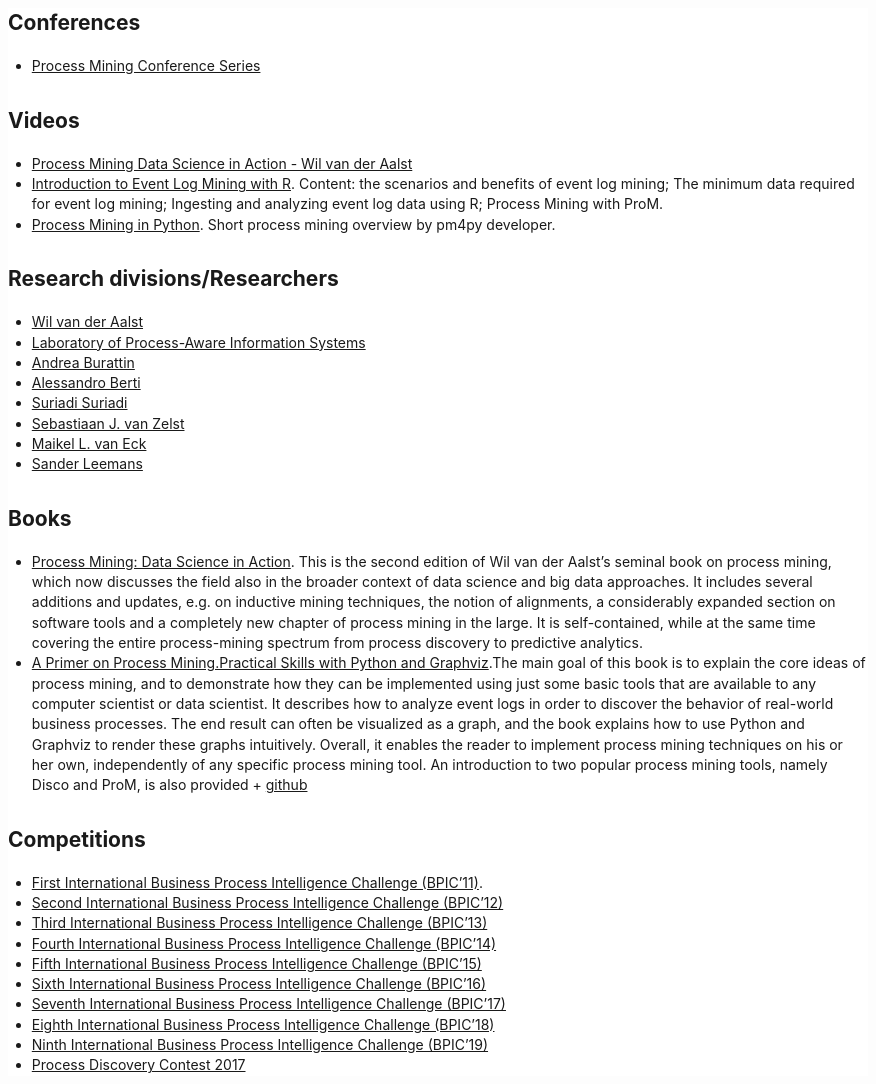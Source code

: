 ## Conferences
* [Process Mining Conference Series](https://icpmconference.org)

## Videos
* [Process Mining Data Science in Action - Wil van der Aalst](https://youtu.be/kIeLaNzw9hI)
* [Introduction to Event Log Mining with R](https://youtu.be/_KMiEEStB9g). Content: the scenarios and benefits of event log mining; The minimum data required for event log mining; Ingesting and analyzing event log data using R; Process Mining with ProM.
* [Process Mining in Python](https://www.youtube.com/watch?v=i6NGHvZyHXY). Short process mining overview by pm4py developer.

## Research divisions/Researchers
* [Wil van der Aalst](http://www.padsweb.rwth-aachen.de/wvdaalst/index.html)
* [Laboratory of Process-Aware Information Systems](https://pais.hse.ru/en/)
* [Andrea Burattin](https://andrea.burattin.net/)
* [Alessandro Berti](http://www.alessandroberti.it/)
* [Suriadi Suriadi](https://www.researchgate.net/profile/Suriadi_Suriadi)
* [Sebastiaan J. van Zelst](https://sebastiaanvanzelst.com/)
* [Maikel L. van Eck](https://research.tue.nl/en/persons/maikel-l-van-eck)
* [Sander Leemans](http://leemans.ch/leemansCH/Sander/)

## Books
* [Process Mining: Data Science in Action](http://www.processmining.org/book/start). This is the second edition of Wil van der Aalst’s seminal book on process mining, which now discusses the field also in the broader context of data science and big data approaches. It includes several additions and updates, e.g. on inductive mining techniques, the notion of alignments, a considerably expanded section on software tools and a completely new chapter of process mining in the large. It is self-contained, while at the same time covering the entire process-mining spectrum from process discovery to predictive analytics.
* [A Primer on Process Mining.Practical Skills with Python and Graphviz](https://www.springer.com/gp/book/9783319564265).The main goal of this book is to explain the core ideas of process mining, and to demonstrate how they can be implemented using just some basic tools that are available to any computer scientist or data scientist. It describes how to analyze event logs in order to discover the behavior of real-world business processes. The end result can often be visualized as a graph, and the book explains how to use Python and Graphviz to render these graphs intuitively. Overall, it enables the reader to implement process mining techniques on his or her own, independently of any specific process mining tool. An introduction to two popular process mining tools, namely Disco and ProM, is also provided + [github](https://github.com/diogoff/primer-process-mining)

## Competitions
* [First International Business Process Intelligence Challenge (BPIC’11)](https://www.win.tue.nl/bpi/doku.php?id=2011:challenge). 
* [Second International Business Process Intelligence Challenge (BPIC’12)](https://www.win.tue.nl/bpi/doku.php?id=2012:challenge)
* [Third International Business Process Intelligence Challenge (BPIC’13)](https://www.win.tue.nl/bpi/doku.php?id=2013:challenge)
* [Fourth International Business Process Intelligence Challenge (BPIC’14)](https://www.win.tue.nl/bpi/doku.php?id=2014:challenge)
* [Fifth International Business Process Intelligence Challenge (BPIC’15)](https://www.win.tue.nl/bpi/doku.php?id=2015:challenge)
* [Sixth International Business Process Intelligence Challenge (BPIC’16)](https://www.win.tue.nl/bpi/doku.php?id=2016:challenge)
* [Seventh International Business Process Intelligence Challenge (BPIC’17)](https://www.win.tue.nl/bpi/doku.php?id=2017:challenge)
* [Eighth International Business Process Intelligence Challenge (BPIC’18)](https://www.win.tue.nl/bpi/doku.php?id=2018:challenge)
* [Ninth International Business Process Intelligence Challenge (BPIC’19)](https://icpmconference.org/2019/icpm-2019/contests-challenges/bpi-challenge-2019/)
* [Process Discovery Contest 2017](https://www.win.tue.nl/ieeetfpm/doku.php?id=shared:process_discovery_contest)